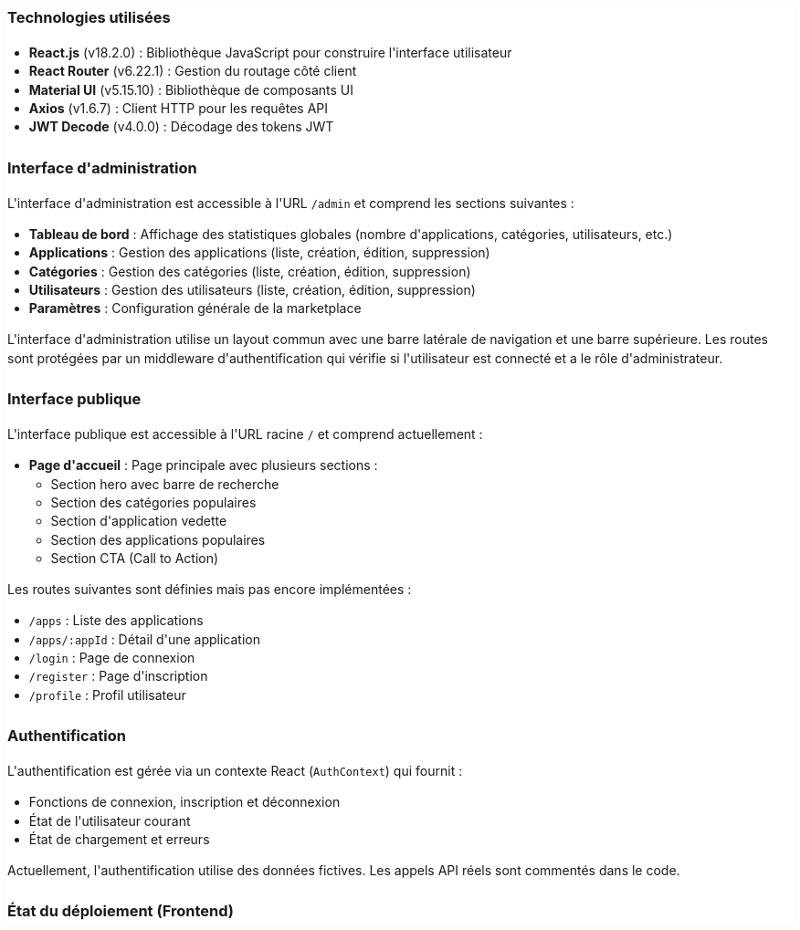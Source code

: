 ### Technologies utilisées

- **React.js** (v18.2.0) : Bibliothèque JavaScript pour construire l'interface utilisateur
- **React Router** (v6.22.1) : Gestion du routage côté client
- **Material UI** (v5.15.10) : Bibliothèque de composants UI
- **Axios** (v1.6.7) : Client HTTP pour les requêtes API
- **JWT Decode** (v4.0.0) : Décodage des tokens JWT

### Interface d'administration

L'interface d'administration est accessible à l'URL `/admin` et comprend les sections suivantes :

- **Tableau de bord** : Affichage des statistiques globales (nombre d'applications, catégories, utilisateurs, etc.)
- **Applications** : Gestion des applications (liste, création, édition, suppression)
- **Catégories** : Gestion des catégories (liste, création, édition, suppression)
- **Utilisateurs** : Gestion des utilisateurs (liste, création, édition, suppression)
- **Paramètres** : Configuration générale de la marketplace

L'interface d'administration utilise un layout commun avec une barre latérale de navigation et une barre supérieure. Les routes sont protégées par un middleware d'authentification qui vérifie si l'utilisateur est connecté et a le rôle d'administrateur.

### Interface publique

L'interface publique est accessible à l'URL racine `/` et comprend actuellement :

- **Page d'accueil** : Page principale avec plusieurs sections :
  - Section hero avec barre de recherche
  - Section des catégories populaires
  - Section d'application vedette
  - Section des applications populaires
  - Section CTA (Call to Action)

Les routes suivantes sont définies mais pas encore implémentées :
- `/apps` : Liste des applications
- `/apps/:appId` : Détail d'une application
- `/login` : Page de connexion
- `/register` : Page d'inscription
- `/profile` : Profil utilisateur

### Authentification

L'authentification est gérée via un contexte React (`AuthContext`) qui fournit :

- Fonctions de connexion, inscription et déconnexion
- État de l'utilisateur courant
- État de chargement et erreurs

Actuellement, l'authentification utilise des données fictives. Les appels API réels sont commentés dans le code.

### État du déploiement (Frontend)
